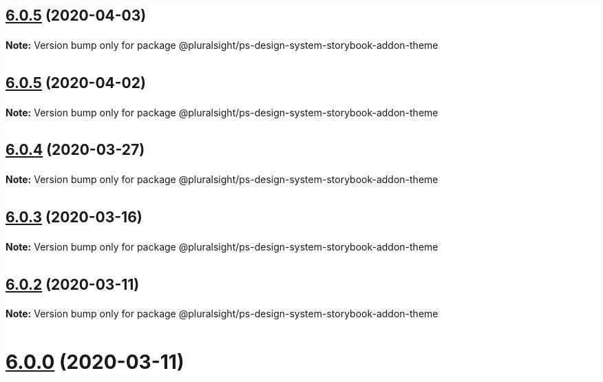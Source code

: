 ## [6.0.5](https://github.com/pluralsight/design-system/compare/@pluralsight/ps-design-system-storybook-addon-theme@6.0.4...@pluralsight/ps-design-system-storybook-addon-theme@6.0.5) (2020-04-03)

**Note:** Version bump only for package @pluralsight/ps-design-system-storybook-addon-theme





## [6.0.5](https://github.com/pluralsight/design-system/compare/@pluralsight/ps-design-system-storybook-addon-theme@6.0.4...@pluralsight/ps-design-system-storybook-addon-theme@6.0.5) (2020-04-02)

**Note:** Version bump only for package @pluralsight/ps-design-system-storybook-addon-theme





## [6.0.4](https://github.com/pluralsight/design-system/compare/@pluralsight/ps-design-system-storybook-addon-theme@6.0.3...@pluralsight/ps-design-system-storybook-addon-theme@6.0.4) (2020-03-27)

**Note:** Version bump only for package @pluralsight/ps-design-system-storybook-addon-theme





## [6.0.3](https://github.com/pluralsight/design-system/compare/@pluralsight/ps-design-system-storybook-addon-theme@6.0.2...@pluralsight/ps-design-system-storybook-addon-theme@6.0.3) (2020-03-16)

**Note:** Version bump only for package @pluralsight/ps-design-system-storybook-addon-theme





## [6.0.2](https://github.com/pluralsight/design-system/compare/@pluralsight/ps-design-system-storybook-addon-theme@6.0.1...@pluralsight/ps-design-system-storybook-addon-theme@6.0.2) (2020-03-11)

**Note:** Version bump only for package @pluralsight/ps-design-system-storybook-addon-theme





# [6.0.0](https://github.com/pluralsight/design-system/compare/@pluralsight/ps-design-system-storybook-addon-theme@5.0.18...@pluralsight/ps-design-system-storybook-addon-theme@6.0.0) (2020-03-11)
